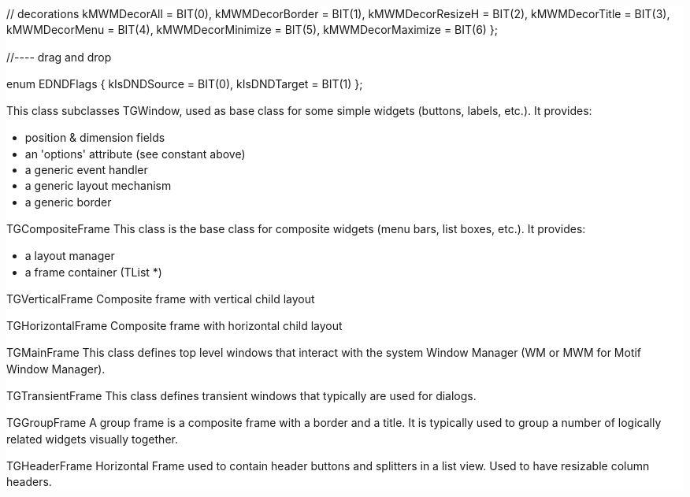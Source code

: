   // decorations
   kMWMDecorAll      = BIT(0),
   kMWMDecorBorder   = BIT(1),
   kMWMDecorResizeH  = BIT(2),
   kMWMDecorTitle    = BIT(3),
   kMWMDecorMenu     = BIT(4),
   kMWMDecorMinimize = BIT(5),
   kMWMDecorMaximize = BIT(6)
};

//---- drag and drop

enum EDNDFlags {
   kIsDNDSource = BIT(0),
   kIsDNDTarget = BIT(1)
};


This class subclasses TGWindow, used as base class for some simple widgets (buttons, labels, etc.).
It provides:
 - position & dimension fields
 - an 'options' attribute (see constant above)
 - a generic event handler
 - a generic layout mechanism
 - a generic border


TGCompositeFrame
This class is the base class for composite widgets (menu bars, list boxes, etc.).
It provides: 
 - a layout manager
 - a frame container (TList *)


TGVerticalFrame
Composite frame with vertical child layout

TGHorizontalFrame
Composite frame with horizontal child layout


TGMainFrame
This class defines top level windows that interact with the system Window Manager (WM or MWM for Motif Window Manager).


TGTransientFrame
This class defines transient windows that typically are used for dialogs.


TGGroupFrame
A group frame is a composite frame with a border and a title.
It is typically used to group a number of logically related widgets visually together.


TGHeaderFrame
Horizontal Frame used to contain header buttons and splitters in a list view. Used to have resizable column headers. 
